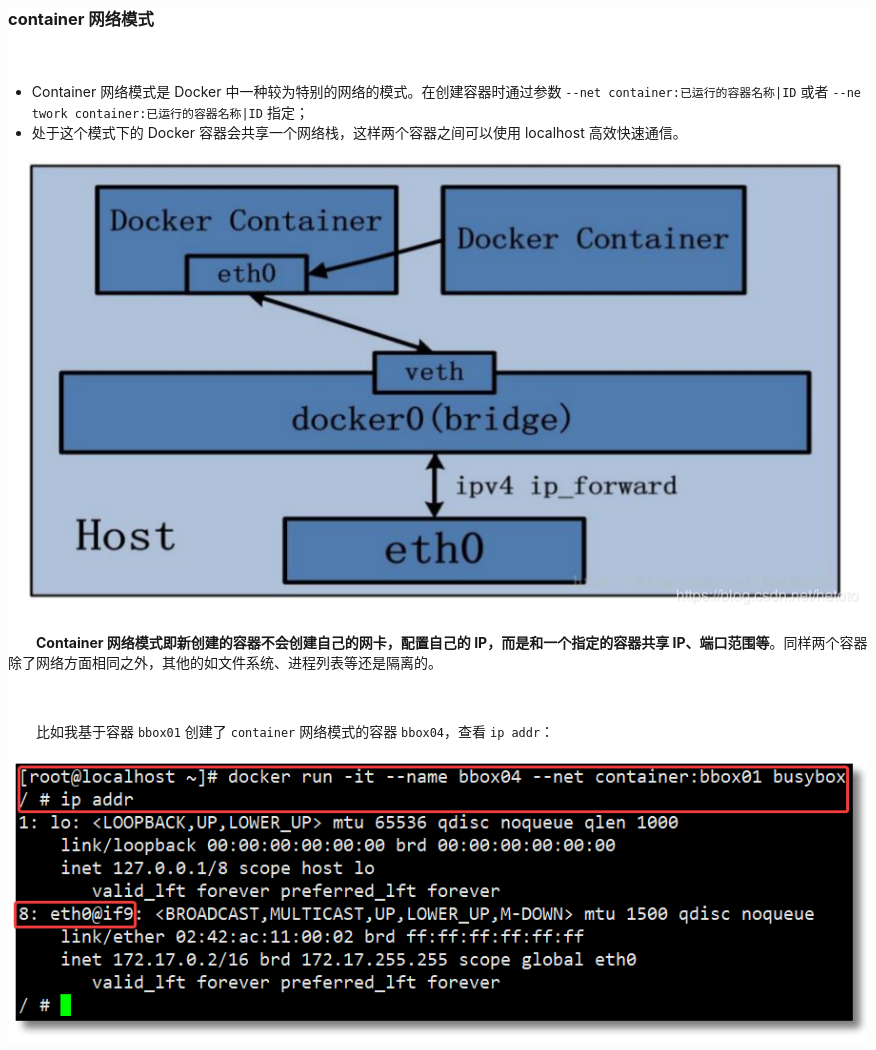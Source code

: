
### container 网络模式

　　

- Container 网络模式是 Docker 中一种较为特别的网络的模式。在创建容器时通过参数 `--net container:已运行的容器名称|ID` 或者 `--network container:已运行的容器名称|ID` 指定；
- 处于这个模式下的 Docker 容器会共享一个网络栈，这样两个容器之间可以使用 localhost 高效快速通信。

![](11-Docker网络模式详解及容器间网络通信.assets/20190820224440729.png)

　　**Container 网络模式即新创建的容器不会创建自己的网卡，配置自己的 IP，而是和一个指定的容器共享 IP、端口范围等**。同样两个容器除了网络方面相同之外，其他的如文件系统、进程列表等还是隔离的。

　　

　　比如我基于容器 `bbox01` 创建了 `container` 网络模式的容器 `bbox04`，查看 `ip addr`：

![](11-Docker网络模式详解及容器间网络通信.assets/image-20200818124856181.png)
